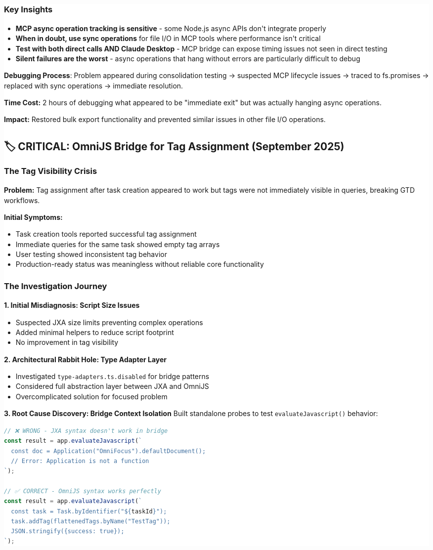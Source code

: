 ### Key Insights
- **MCP async operation tracking is sensitive** - some Node.js async APIs don't integrate properly
- **When in doubt, use sync operations** for file I/O in MCP tools where performance isn't critical
- **Test with both direct calls AND Claude Desktop** - MCP bridge can expose timing issues not seen in direct testing
- **Silent failures are the worst** - async operations that hang without errors are particularly difficult to debug

**Debugging Process**: Problem appeared during consolidation testing → suspected MCP lifecycle issues → traced to fs.promises → replaced with sync operations → immediate resolution.

**Time Cost:** 2 hours of debugging what appeared to be "immediate exit" but was actually hanging async operations.

**Impact:** Restored bulk export functionality and prevented similar issues in other file I/O operations.

## 🏷️ CRITICAL: OmniJS Bridge for Tag Assignment (September 2025)

### The Tag Visibility Crisis

**Problem:** Tag assignment after task creation appeared to work but tags were not immediately visible in queries, breaking GTD workflows.

**Initial Symptoms:**
- Task creation tools reported successful tag assignment
- Immediate queries for the same task showed empty tag arrays
- User testing showed inconsistent tag behavior
- Production-ready status was meaningless without reliable core functionality

### The Investigation Journey

**1. Initial Misdiagnosis: Script Size Issues**
- Suspected JXA size limits preventing complex operations
- Added minimal helpers to reduce script footprint
- No improvement in tag visibility

**2. Architectural Rabbit Hole: Type Adapter Layer**
- Investigated `type-adapters.ts.disabled` for bridge patterns
- Considered full abstraction layer between JXA and OmniJS
- Overcomplicated solution for focused problem

**3. Root Cause Discovery: Bridge Context Isolation**
Built standalone probes to test `evaluateJavascript()` behavior:

```javascript
// ❌ WRONG - JXA syntax doesn't work in bridge
const result = app.evaluateJavascript(`
  const doc = Application("OmniFocus").defaultDocument();
  // Error: Application is not a function
`);

// ✅ CORRECT - OmniJS syntax works perfectly
const result = app.evaluateJavascript(`
  const task = Task.byIdentifier("${taskId}");
  task.addTag(flattenedTags.byName("TestTag"));
  JSON.stringify({success: true});
`);
```
